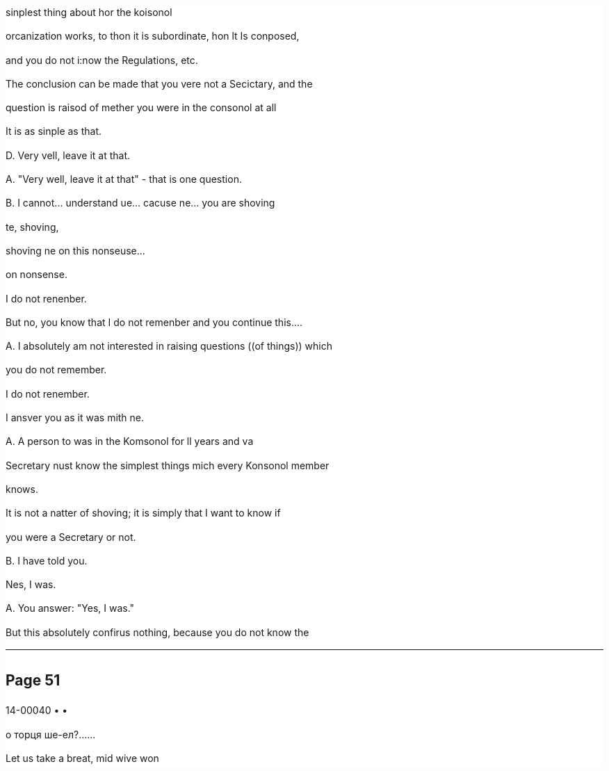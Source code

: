 sinplest thing about hor the koisonol

orcanization works, to thon it is subordinate, hon lt Is conposed,

and you do not i:now the Regulations, etc.

The conclusion can be made that you vere not a Secictary, and the

question is raisod of mether you were in the consonol at all

It is as sinple as that.

D. Very vell, leave it at that.

A. "Very well, leave it at that" - that is one question.

B. I cannot... understand ue... cacuse ne... you are shoving

te, shoving,

shoving ne on this nonseuse...

on nonsense.

I do not renenber.

But no, you know that I do not remenber and you continue this....

A. I absolutely am not interested in raising questions ((of things)) which

you do not remember.

I do not renember.

I ansver you as it was mith ne.

A. A person to was in the Komsonol for ll years and va

Secretary nust know the simplest things mich every Konsonol member

knows.

It is not a natter of shoving; it is simply that I want to know if

you were a Secretary or not.

B. I have told you.

Nes, I was.

A. You answer: "Yes, I was."

But this absolutely confirus nothing, because you do not know the

---

## Page 51

14-00040 • •

о торця ше-ел?......

Let us take a breat, mid wive won
